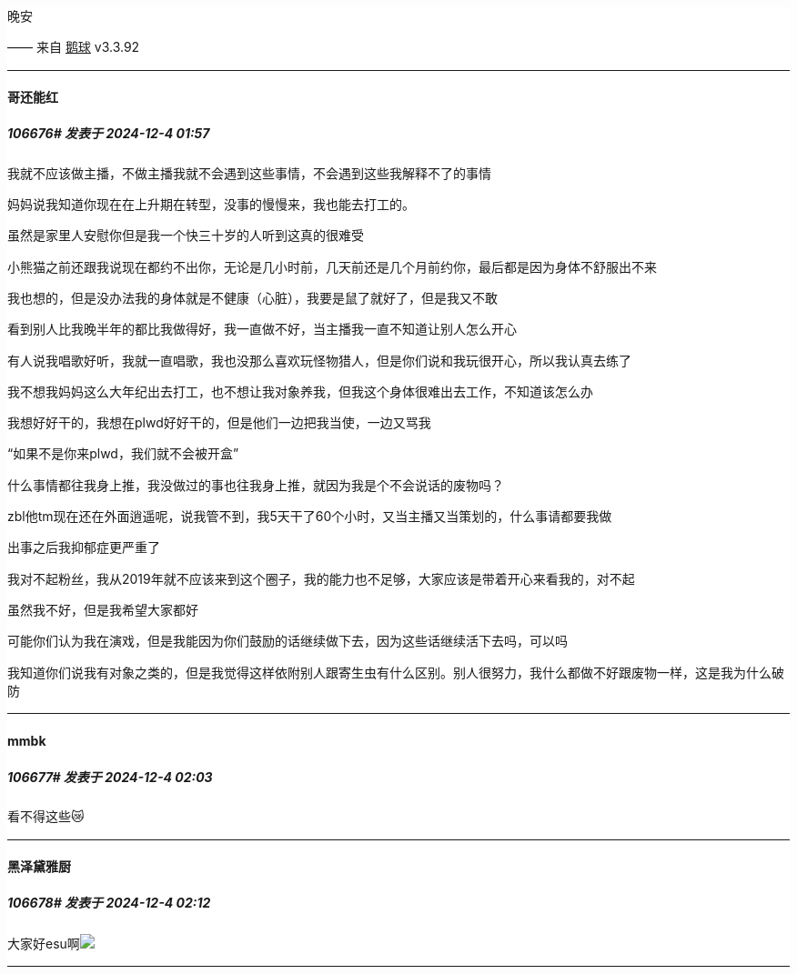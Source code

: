 晚安

—— 来自 [鹅球](https://www.pgyer.com/GcUxKd4w) v3.3.92

*****

####  哥还能红  
##### 106676#       发表于 2024-12-4 01:57

我就不应该做主播，不做主播我就不会遇到这些事情，不会遇到这些我解释不了的事情

妈妈说我知道你现在在上升期在转型，没事的慢慢来，我也能去打工的。

虽然是家里人安慰你但是我一个快三十岁的人听到这真的很难受

小熊猫之前还跟我说现在都约不出你，无论是几小时前，几天前还是几个月前约你，最后都是因为身体不舒服出不来

我也想的，但是没办法我的身体就是不健康（心脏），我要是鼠了就好了，但是我又不敢

看到别人比我晚半年的都比我做得好，我一直做不好，当主播我一直不知道让别人怎么开心

有人说我唱歌好听，我就一直唱歌，我也没那么喜欢玩怪物猎人，但是你们说和我玩很开心，所以我认真去练了

我不想我妈妈这么大年纪出去打工，也不想让我对象养我，但我这个身体很难出去工作，不知道该怎么办

我想好好干的，我想在plwd好好干的，但是他们一边把我当使，一边又骂我

“如果不是你来plwd，我们就不会被开盒”

什么事情都往我身上推，我没做过的事也往我身上推，就因为我是个不会说话的废物吗？

zbl他tm现在还在外面逍遥呢，说我管不到，我5天干了60个小时，又当主播又当策划的，什么事请都要我做

出事之后我抑郁症更严重了

我对不起粉丝，我从2019年就不应该来到这个圈子，我的能力也不足够，大家应该是带着开心来看我的，对不起

虽然我不好，但是我希望大家都好

可能你们认为我在演戏，但是我能因为你们鼓励的话继续做下去，因为这些话继续活下去吗，可以吗

我知道你们说我有对象之类的，但是我觉得这样依附别人跟寄生虫有什么区别。别人很努力，我什么都做不好跟废物一样，这是我为什么破防


*****

####  mmbk  
##### 106677#       发表于 2024-12-4 02:03

看不得这些😿


*****

####  黑泽黛雅厨  
##### 106678#       发表于 2024-12-4 02:12

大家好esu啊<img src="https://static.saraba1st.com/image/smiley/face2017/111.png" referrerpolicy="no-referrer">

*****
